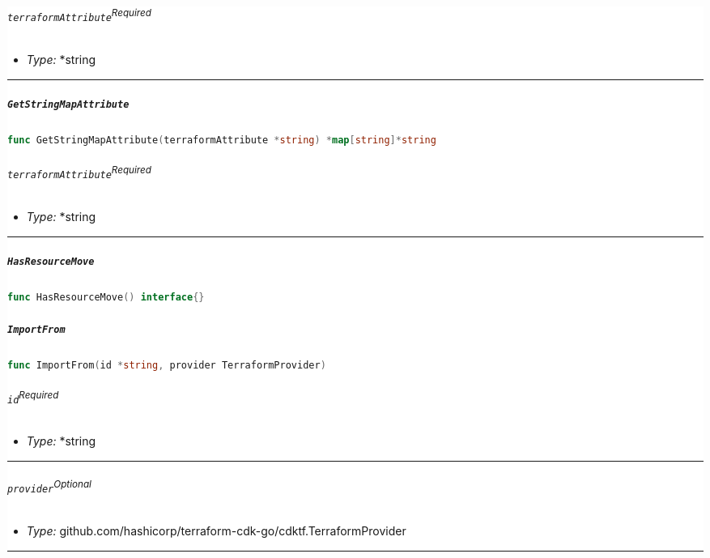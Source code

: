 ###### `terraformAttribute`<sup>Required</sup> <a name="terraformAttribute" id="@cdktf/provider-opentelekomcloud.apigwSignatureV2.ApigwSignatureV2.getStringAttribute.parameter.terraformAttribute"></a>

- *Type:* *string

---

##### `GetStringMapAttribute` <a name="GetStringMapAttribute" id="@cdktf/provider-opentelekomcloud.apigwSignatureV2.ApigwSignatureV2.getStringMapAttribute"></a>

```go
func GetStringMapAttribute(terraformAttribute *string) *map[string]*string
```

###### `terraformAttribute`<sup>Required</sup> <a name="terraformAttribute" id="@cdktf/provider-opentelekomcloud.apigwSignatureV2.ApigwSignatureV2.getStringMapAttribute.parameter.terraformAttribute"></a>

- *Type:* *string

---

##### `HasResourceMove` <a name="HasResourceMove" id="@cdktf/provider-opentelekomcloud.apigwSignatureV2.ApigwSignatureV2.hasResourceMove"></a>

```go
func HasResourceMove() interface{}
```

##### `ImportFrom` <a name="ImportFrom" id="@cdktf/provider-opentelekomcloud.apigwSignatureV2.ApigwSignatureV2.importFrom"></a>

```go
func ImportFrom(id *string, provider TerraformProvider)
```

###### `id`<sup>Required</sup> <a name="id" id="@cdktf/provider-opentelekomcloud.apigwSignatureV2.ApigwSignatureV2.importFrom.parameter.id"></a>

- *Type:* *string

---

###### `provider`<sup>Optional</sup> <a name="provider" id="@cdktf/provider-opentelekomcloud.apigwSignatureV2.ApigwSignatureV2.importFrom.parameter.provider"></a>

- *Type:* github.com/hashicorp/terraform-cdk-go/cdktf.TerraformProvider

---
